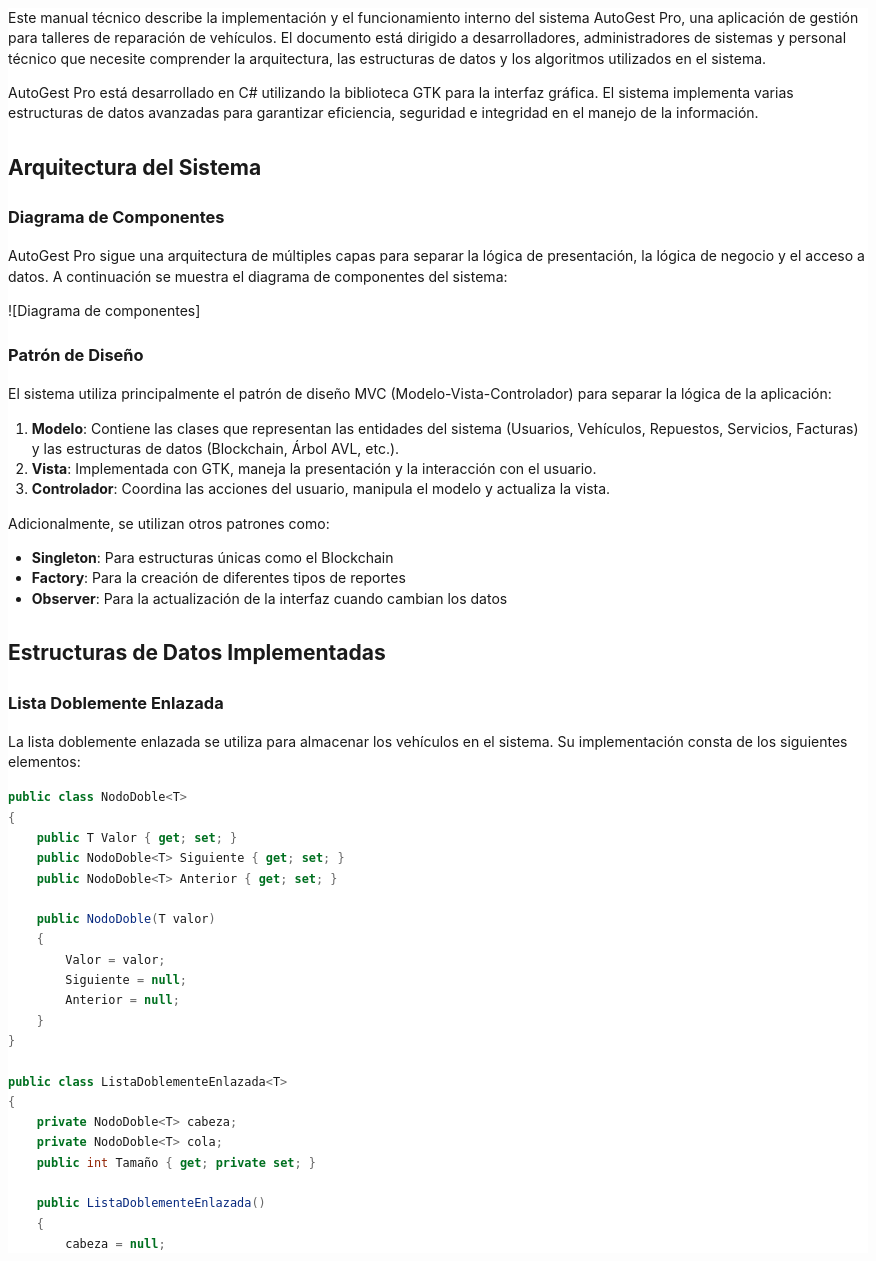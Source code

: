 Este manual técnico describe la implementación y el funcionamiento interno del sistema AutoGest Pro, una aplicación de gestión para talleres de reparación de vehículos. El documento está dirigido a desarrolladores, administradores de sistemas y personal técnico que necesite comprender la arquitectura, las estructuras de datos y los algoritmos utilizados en el sistema.

AutoGest Pro está desarrollado en C# utilizando la biblioteca GTK para la interfaz gráfica. El sistema implementa varias estructuras de datos avanzadas para garantizar eficiencia, seguridad e integridad en el manejo de la información.

## Arquitectura del Sistema

### Diagrama de Componentes

AutoGest Pro sigue una arquitectura de múltiples capas para separar la lógica de presentación, la lógica de negocio y el acceso a datos. A continuación se muestra el diagrama de componentes del sistema:

![Diagrama de componentes]

### Patrón de Diseño

El sistema utiliza principalmente el patrón de diseño MVC (Modelo-Vista-Controlador) para separar la lógica de la aplicación:

1. **Modelo**: Contiene las clases que representan las entidades del sistema (Usuarios, Vehículos, Repuestos, Servicios, Facturas) y las estructuras de datos (Blockchain, Árbol AVL, etc.).
2. **Vista**: Implementada con GTK, maneja la presentación y la interacción con el usuario.
3. **Controlador**: Coordina las acciones del usuario, manipula el modelo y actualiza la vista.

Adicionalmente, se utilizan otros patrones como:
- **Singleton**: Para estructuras únicas como el Blockchain
- **Factory**: Para la creación de diferentes tipos de reportes
- **Observer**: Para la actualización de la interfaz cuando cambian los datos

## Estructuras de Datos Implementadas

### Lista Doblemente Enlazada

La lista doblemente enlazada se utiliza para almacenar los vehículos en el sistema. Su implementación consta de los siguientes elementos:

```csharp
public class NodoDoble<T>
{
    public T Valor { get; set; }
    public NodoDoble<T> Siguiente { get; set; }
    public NodoDoble<T> Anterior { get; set; }

    public NodoDoble(T valor)
    {
        Valor = valor;
        Siguiente = null;
        Anterior = null;
    }
}

public class ListaDoblementeEnlazada<T>
{
    private NodoDoble<T> cabeza;
    private NodoDoble<T> cola;
    public int Tamaño { get; private set; }

    public ListaDoblementeEnlazada()
    {
        cabeza = null;
```
